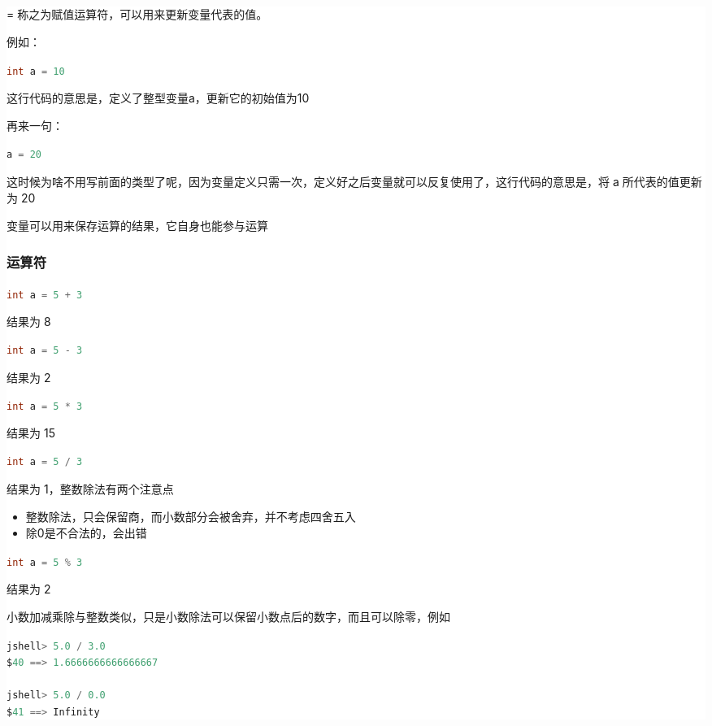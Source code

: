 

= 称之为赋值运算符，可以用来更新变量代表的值。

例如：

```java
int a = 10
```

这行代码的意思是，定义了整型变量a，更新它的初始值为10

再来一句：

```java
a = 20
```

这时候为啥不用写前面的类型了呢，因为变量定义只需一次，定义好之后变量就可以反复使用了，这行代码的意思是，将 a 所代表的值更新为 20



变量可以用来保存运算的结果，它自身也能参与运算



### 运算符

```java
int a = 5 + 3
```

结果为 8

```java
int a = 5 - 3
```

结果为 2

```java
int a = 5 * 3
```

结果为 15

```java
int a = 5 / 3
```

结果为 1，整数除法有两个注意点

* 整数除法，只会保留商，而小数部分会被舍弃，并不考虑四舍五入
* 除0是不合法的，会出错

```java
int a = 5 % 3
```

结果为 2

小数加减乘除与整数类似，只是小数除法可以保留小数点后的数字，而且可以除零，例如

```java
jshell> 5.0 / 3.0
$40 ==> 1.6666666666666667

jshell> 5.0 / 0.0
$41 ==> Infinity
```
